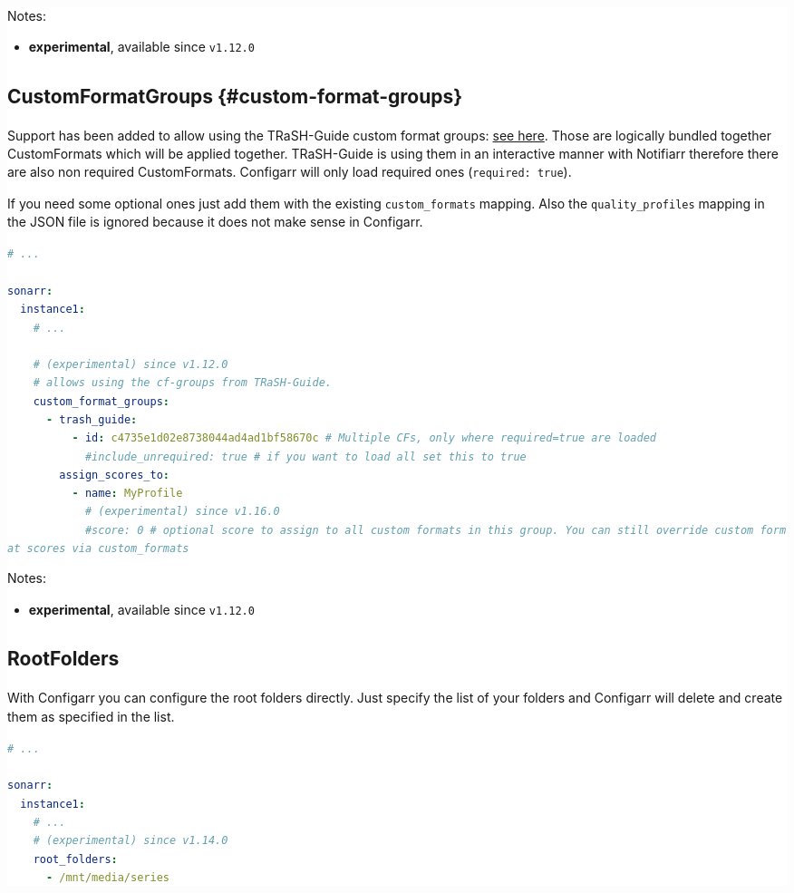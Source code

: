 Notes:

- **experimental**, available since `v1.12.0`

## CustomFormatGroups {#custom-format-groups}

Support has been added to allow using the TRaSH-Guide custom format groups: [see here](https://github.com/TRaSH-Guides/Guides/tree/master/docs/json/sonarr/cf-groups).
Those are logically bundled together CustomFormats which will be applied together.
TRaSH-Guide is using them in an interactive manner with Notifiarr therefore there are also non required CustomFormats.
Configarr will only load required ones (`required: true`).

If you need some optional ones just add them with the existing `custom_formats` mapping.
Also the `quality_profiles` mapping in the JSON file is ignored because it does not make sense in Configarr.

```yml
# ...

sonarr:
  instance1:
    # ...

    # (experimental) since v1.12.0
    # allows using the cf-groups from TRaSH-Guide.
    custom_format_groups:
      - trash_guide:
          - id: c4735e1d02e8738044ad4ad1bf58670c # Multiple CFs, only where required=true are loaded
            #include_unrequired: true # if you want to load all set this to true
        assign_scores_to:
          - name: MyProfile
            # (experimental) since v1.16.0
            #score: 0 # optional score to assign to all custom formats in this group. You can still override custom format scores via custom_formats
```

Notes:

- **experimental**, available since `v1.12.0`

## RootFolders

With Configarr you can configure the root folders directly.
Just specify the list of your folders and Configarr will delete and create them as specified in the list.

```yml
# ...

sonarr:
  instance1:
    # ...
    # (experimental) since v1.14.0
    root_folders:
      - /mnt/media/series
```
